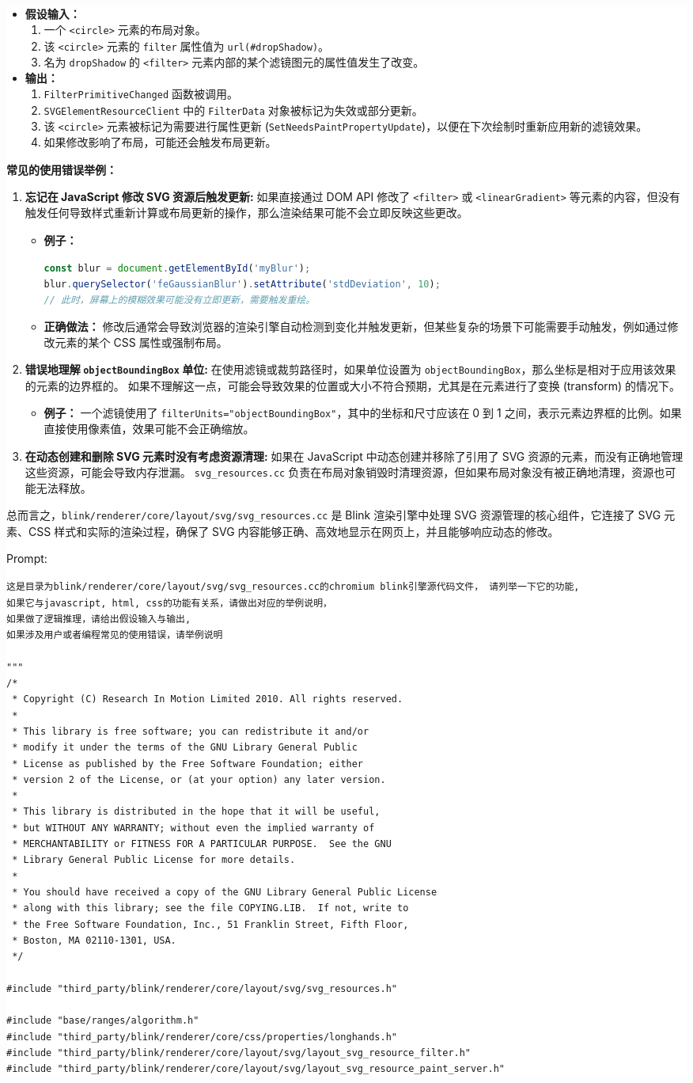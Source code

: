 - **假设输入：**
    1. 一个 `<circle>` 元素的布局对象。
    2. 该 `<circle>` 元素的 `filter` 属性值为 `url(#dropShadow)`。
    3. 名为 `dropShadow` 的 `<filter>` 元素内部的某个滤镜图元的属性值发生了改变。
- **输出：**
    1. `FilterPrimitiveChanged` 函数被调用。
    2. `SVGElementResourceClient` 中的 `FilterData` 对象被标记为失效或部分更新。
    3. 该 `<circle>` 元素被标记为需要进行属性更新 (`SetNeedsPaintPropertyUpdate`)，以便在下次绘制时重新应用新的滤镜效果。
    4. 如果修改影响了布局，可能还会触发布局更新。

**常见的使用错误举例：**

1. **忘记在 JavaScript 修改 SVG 资源后触发更新:** 如果直接通过 DOM API 修改了 `<filter>` 或 `<linearGradient>` 等元素的内容，但没有触发任何导致样式重新计算或布局更新的操作，那么渲染结果可能不会立即反映这些更改。
   - **例子：**
     ```javascript
     const blur = document.getElementById('myBlur');
     blur.querySelector('feGaussianBlur').setAttribute('stdDeviation', 10);
     // 此时，屏幕上的模糊效果可能没有立即更新，需要触发重绘。
     ```
   - **正确做法：**  修改后通常会导致浏览器的渲染引擎自动检测到变化并触发更新，但某些复杂的场景下可能需要手动触发，例如通过修改元素的某个 CSS 属性或强制布局。

2. **错误地理解 `objectBoundingBox` 单位:**  在使用滤镜或裁剪路径时，如果单位设置为 `objectBoundingBox`，那么坐标是相对于应用该效果的元素的边界框的。 如果不理解这一点，可能会导致效果的位置或大小不符合预期，尤其是在元素进行了变换 (transform) 的情况下。
   - **例子：**  一个滤镜使用了 `filterUnits="objectBoundingBox"`，其中的坐标和尺寸应该在 0 到 1 之间，表示元素边界框的比例。如果直接使用像素值，效果可能不会正确缩放。

3. **在动态创建和删除 SVG 元素时没有考虑资源清理:**  如果在 JavaScript 中动态创建并移除了引用了 SVG 资源的元素，而没有正确地管理这些资源，可能会导致内存泄漏。 `svg_resources.cc` 负责在布局对象销毁时清理资源，但如果布局对象没有被正确地清理，资源也可能无法释放。

总而言之，`blink/renderer/core/layout/svg/svg_resources.cc` 是 Blink 渲染引擎中处理 SVG 资源管理的核心组件，它连接了 SVG 元素、CSS 样式和实际的渲染过程，确保了 SVG 内容能够正确、高效地显示在网页上，并且能够响应动态的修改。

Prompt: 
```
这是目录为blink/renderer/core/layout/svg/svg_resources.cc的chromium blink引擎源代码文件， 请列举一下它的功能, 
如果它与javascript, html, css的功能有关系，请做出对应的举例说明，
如果做了逻辑推理，请给出假设输入与输出,
如果涉及用户或者编程常见的使用错误，请举例说明

"""
/*
 * Copyright (C) Research In Motion Limited 2010. All rights reserved.
 *
 * This library is free software; you can redistribute it and/or
 * modify it under the terms of the GNU Library General Public
 * License as published by the Free Software Foundation; either
 * version 2 of the License, or (at your option) any later version.
 *
 * This library is distributed in the hope that it will be useful,
 * but WITHOUT ANY WARRANTY; without even the implied warranty of
 * MERCHANTABILITY or FITNESS FOR A PARTICULAR PURPOSE.  See the GNU
 * Library General Public License for more details.
 *
 * You should have received a copy of the GNU Library General Public License
 * along with this library; see the file COPYING.LIB.  If not, write to
 * the Free Software Foundation, Inc., 51 Franklin Street, Fifth Floor,
 * Boston, MA 02110-1301, USA.
 */

#include "third_party/blink/renderer/core/layout/svg/svg_resources.h"

#include "base/ranges/algorithm.h"
#include "third_party/blink/renderer/core/css/properties/longhands.h"
#include "third_party/blink/renderer/core/layout/svg/layout_svg_resource_filter.h"
#include "third_party/blink/renderer/core/layout/svg/layout_svg_resource_paint_server.h"
```